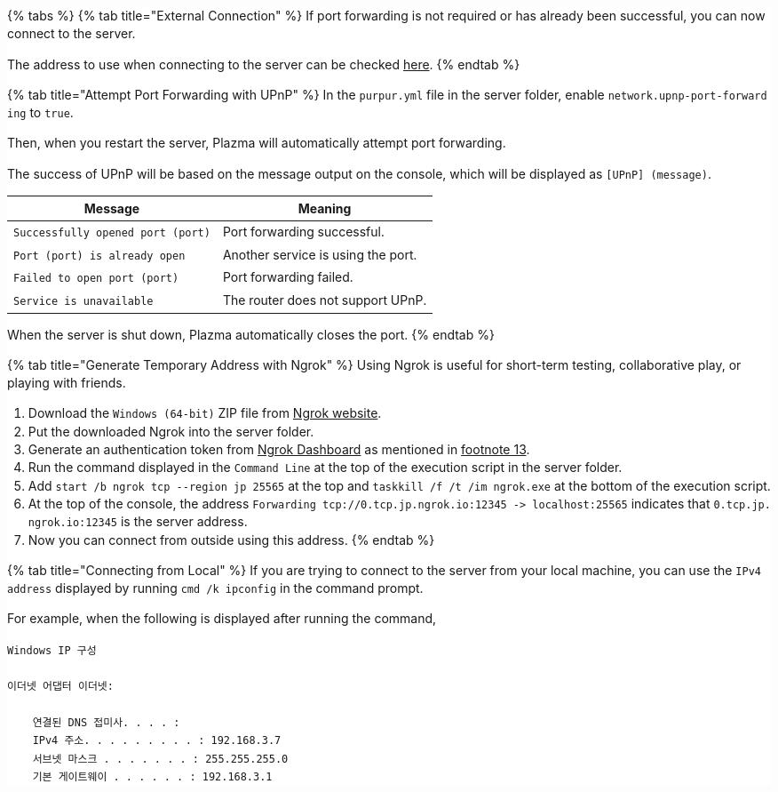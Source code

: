 {% tabs %}
{% tab title="External Connection" %}
If port forwarding is not required or has already been successful, you can now connect to the server.

The address to use when connecting to the server can be checked [here](https://ip.pe.kr/).
{% endtab %}

{% tab title="Attempt Port Forwarding with UPnP" %}
In the `purpur.yml` file in the server folder, enable `network.upnp-port-forwarding` to `true`.

Then, when you restart the server, Plazma will automatically attempt port forwarding.

The success of UPnP will be based on the message output on the console, which will be displayed as `[UPnP] (message)`.

| Message                           | Meaning                            |
| --------------------------------- | ---------------------------------- |
| `Successfully opened port (port)` | Port forwarding successful.        |
| `Port (port) is already open`     | Another service is using the port. |
| `Failed to open port (port)`      | Port forwarding failed.            |
| `Service is unavailable`          | The router does not support UPnP.  |

When the server is shut down, Plazma automatically closes the port.
{% endtab %}

{% tab title="Generate Temporary Address with Ngrok" %}
Using Ngrok is useful for short-term testing, collaborative play, or playing with friends.

1. Download the `Windows (64-bit)` ZIP file from [Ngrok website](https://ngrok.com/download).
2. Put the downloaded Ngrok into the server folder.
3. Generate an authentication token from [Ngrok Dashboard](https://dashboard.ngrok.com/get-started/your-authtoken) as mentioned in [footnote 13](#user-content-fn-13).
4. Run the command displayed in the `Command Line` at the top of the execution script in the server folder.
5. Add `start /b ngrok tcp --region jp 25565` at the top and `taskkill /f /t /im ngrok.exe` at the bottom of the execution script.
6. At the top of the console, the address `Forwarding tcp://0.tcp.jp.ngrok.io:12345 -> localhost:25565` indicates that `0.tcp.jp.ngrok.io:12345` is the server address.
7. Now you can connect from outside using this address.
   {% endtab %}

{% tab title="Connecting from Local" %}
If you are trying to connect to the server from your local machine, you can use the `IPv4 address` displayed by running `cmd /k ipconfig` in the command prompt.

For example, when the following is displayed after running the command,

```log
Windows IP 구성

이더넷 어댑터 이더넷:

    연결된 DNS 접미사. . . . :
    IPv4 주소. . . . . . . . . : 192.168.3.7
    서브넷 마스크 . . . . . . . : 255.255.255.0
    기본 게이트웨이 . . . . . . : 192.168.3.1

```


[^1]: Java Runtime Environment, Java execution environment.
[^2]: Paper, based on Plazma, is based on Spigot, which is based on the official server platform.
[^3]: Windows key + R
[^4]: For Linux, use `java --version` in the terminal.
[^5]: JRE is one of the open-source projects, like Minecraft server platforms, there are various types.
[^6]: It is commonly known as a **launcher**.
[^7]: Enabling "Auto-restart" will automatically restart the server. You can exit by entering `Control + C`.
[^8]: It is not recommended to exceed more than half of the system's capacity.
[^9]: End-User License Agreement, EULA. For more information, please check the [Minecraft website](https://www.minecraft.net/ko-kr/usage-guidelines).
[^10]: Microsoft Corporation.
[^11]: In the case of South Korea, according to Article 32, Paragraph 1, Item 9 of the Game Industry Promotion Act, legal action can be taken by **Korea Microsoft Corporation**.
[^12]: Universal Plug & Play. Purpur included in Plazma automatically communicates with the router through this technology, so there is no need to directly forward ports as the server only opens ports when it is running.
[^13]: If you do not have an account, sign up for Ngrok using your Google or GitHub account.